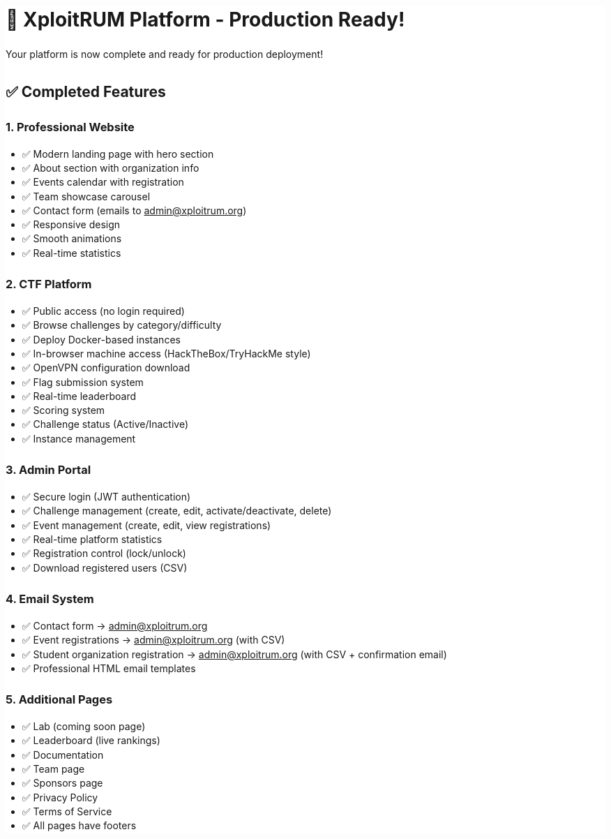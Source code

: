 # 🎉 XploitRUM Platform - Production Ready!

Your platform is now complete and ready for production deployment!

## ✅ Completed Features

### 1. **Professional Website**
- ✅ Modern landing page with hero section
- ✅ About section with organization info
- ✅ Events calendar with registration
- ✅ Team showcase carousel
- ✅ Contact form (emails to admin@xploitrum.org)
- ✅ Responsive design
- ✅ Smooth animations
- ✅ Real-time statistics

### 2. **CTF Platform**
- ✅ Public access (no login required)
- ✅ Browse challenges by category/difficulty
- ✅ Deploy Docker-based instances
- ✅ In-browser machine access (HackTheBox/TryHackMe style)
- ✅ OpenVPN configuration download
- ✅ Flag submission system
- ✅ Real-time leaderboard
- ✅ Scoring system
- ✅ Challenge status (Active/Inactive)
- ✅ Instance management

### 3. **Admin Portal**
- ✅ Secure login (JWT authentication)
- ✅ Challenge management (create, edit, activate/deactivate, delete)
- ✅ Event management (create, edit, view registrations)
- ✅ Real-time platform statistics
- ✅ Registration control (lock/unlock)
- ✅ Download registered users (CSV)

### 4. **Email System**
- ✅ Contact form → admin@xploitrum.org
- ✅ Event registrations → admin@xploitrum.org (with CSV)
- ✅ Student organization registration → admin@xploitrum.org (with CSV + confirmation email)
- ✅ Professional HTML email templates

### 5. **Additional Pages**
- ✅ Lab (coming soon page)
- ✅ Leaderboard (live rankings)
- ✅ Documentation
- ✅ Team page
- ✅ Sponsors page
- ✅ Privacy Policy
- ✅ Terms of Service
- ✅ All pages have footers
